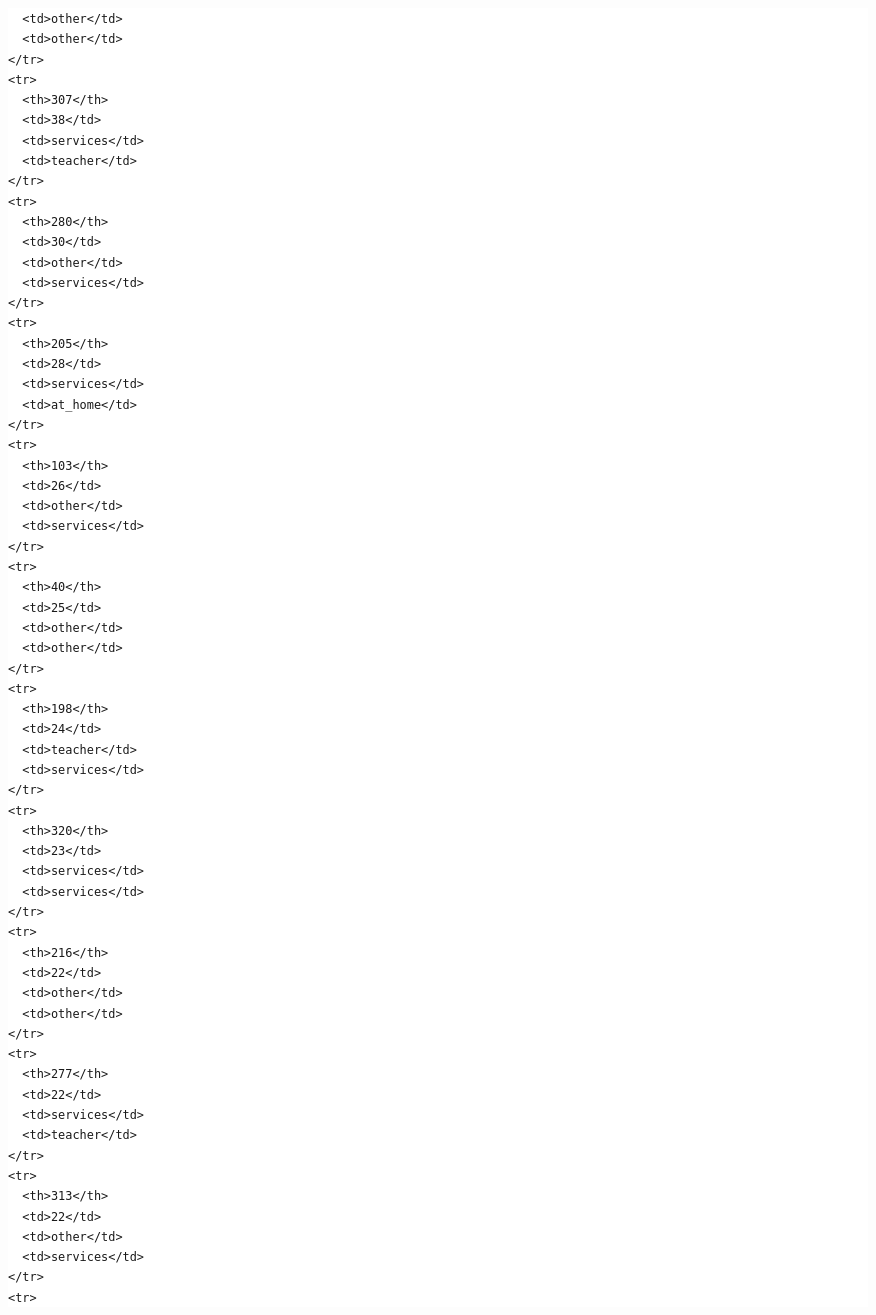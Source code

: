       <td>other</td>
      <td>other</td>
    </tr>
    <tr>
      <th>307</th>
      <td>38</td>
      <td>services</td>
      <td>teacher</td>
    </tr>
    <tr>
      <th>280</th>
      <td>30</td>
      <td>other</td>
      <td>services</td>
    </tr>
    <tr>
      <th>205</th>
      <td>28</td>
      <td>services</td>
      <td>at_home</td>
    </tr>
    <tr>
      <th>103</th>
      <td>26</td>
      <td>other</td>
      <td>services</td>
    </tr>
    <tr>
      <th>40</th>
      <td>25</td>
      <td>other</td>
      <td>other</td>
    </tr>
    <tr>
      <th>198</th>
      <td>24</td>
      <td>teacher</td>
      <td>services</td>
    </tr>
    <tr>
      <th>320</th>
      <td>23</td>
      <td>services</td>
      <td>services</td>
    </tr>
    <tr>
      <th>216</th>
      <td>22</td>
      <td>other</td>
      <td>other</td>
    </tr>
    <tr>
      <th>277</th>
      <td>22</td>
      <td>services</td>
      <td>teacher</td>
    </tr>
    <tr>
      <th>313</th>
      <td>22</td>
      <td>other</td>
      <td>services</td>
    </tr>
    <tr>